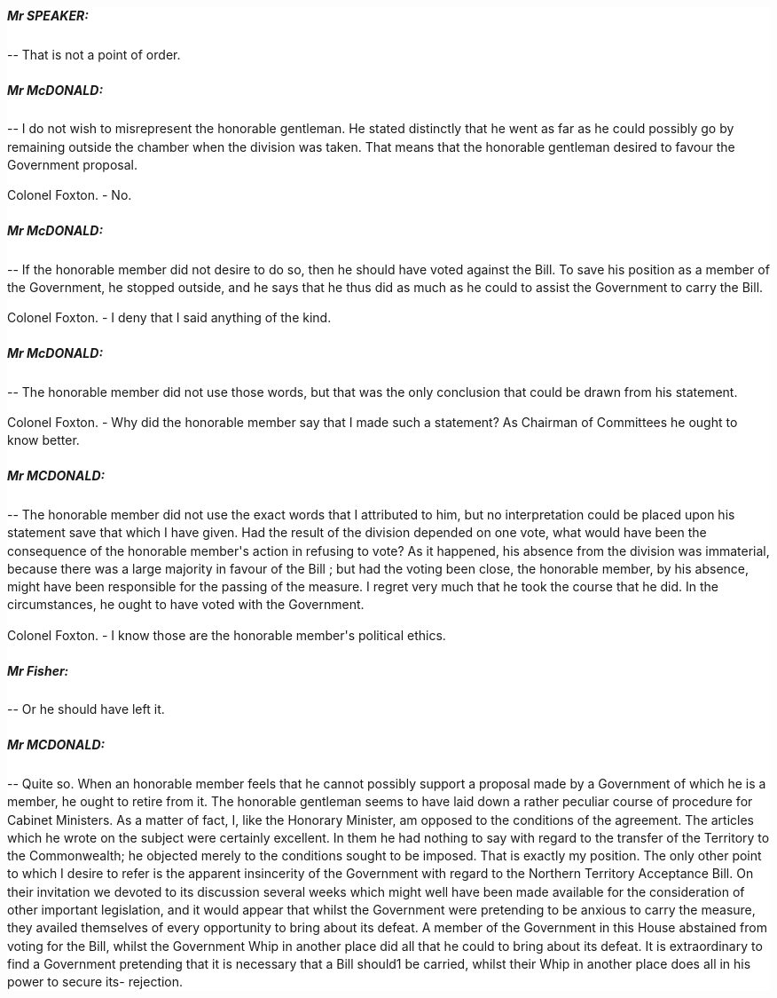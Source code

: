 ##### Mr SPEAKER:

-- That is not a point of order. 

##### Mr McDONALD:

-- I do not wish to misrepresent the honorable gentleman. He stated distinctly that he went as far as he could possibly go by remaining outside the chamber when the division was taken. That means that the honorable gentleman desired to favour the Government proposal. 

Colonel  Foxton. -  No. 

##### Mr McDONALD:

-- If the honorable member did not desire to do so, then he should have voted against the Bill. To save his position as a member of the Government, he stopped outside, and he says that he thus did as much as he could to assist the Government to carry the Bill. 

Colonel  Foxton. -  I deny that I said anything of the kind. 

##### Mr McDONALD:

-- The honorable member did not use those words, but that was the only conclusion that could be drawn from his statement. 

Colonel  Foxton. -  Why did the honorable member say that I made such a statement? As  Chairman  of Committees he ought to know better. 

##### Mr MCDONALD:

-- The honorable member did not use the exact words that I attributed to him, but no interpretation could be placed upon his statement save that which I have given. Had the result of the division depended on one vote, what would have been the consequence of the honorable member's action in refusing to vote? As it happened, his absence from the division was immaterial, because there was a large majority in favour of the Bill ; but had the voting been close, the honorable member, by his absence, might have been responsible for the passing of the measure. I regret very much that he took the course that he did. In the circumstances, he ought to have voted with the Government. 

Colonel  Foxton. -  I know those are the honorable member's political ethics. 

##### Mr Fisher:

--  Or he should have left it. 

##### Mr MCDONALD:

-- Quite so. When an honorable member feels that he cannot possibly support a proposal made by a Government of which he is a member, he ought to retire from it. The honorable gentleman seems to have laid down a rather peculiar course of procedure for Cabinet Ministers. As a matter of fact, I, like the Honorary Minister, am opposed to the conditions of the agreement. The articles which he wrote on the subject were certainly excellent. In them he had nothing to say with regard to the transfer of the Territory to the Commonwealth; he objected merely to the conditions sought to be imposed. That is exactly my position. The only other point to which I desire to refer is the apparent insincerity of the Government with regard to the Northern Territory Acceptance Bill. On their invitation we devoted to its discussion several weeks which might well have been made available for the consideration of other important legislation, and it would appear that whilst the Government were pretending to be anxious to carry the measure, they availed themselves of every opportunity to bring about its defeat. A member of the Government in this House abstained from voting for the Bill, whilst the Government Whip in another place did all that he could to bring about its defeat. It is extraordinary to find a Government pretending that it is necessary that a Bill should1 be carried, whilst their Whip in another place does all in his power to secure its- rejection. 
